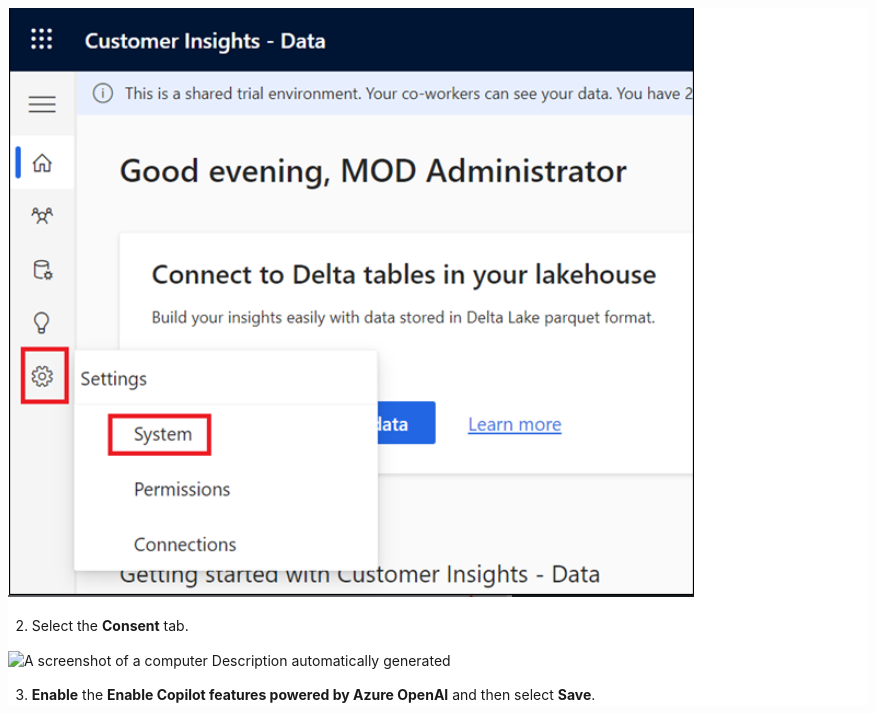![](./media/image97.png)

2.  Select the **Consent** tab.

![A screenshot of a computer Description automatically
generated](./media/image98.png)

3.  **Enable** the **Enable Copilot features powered by Azure
    OpenAI** and then select **Save**.
